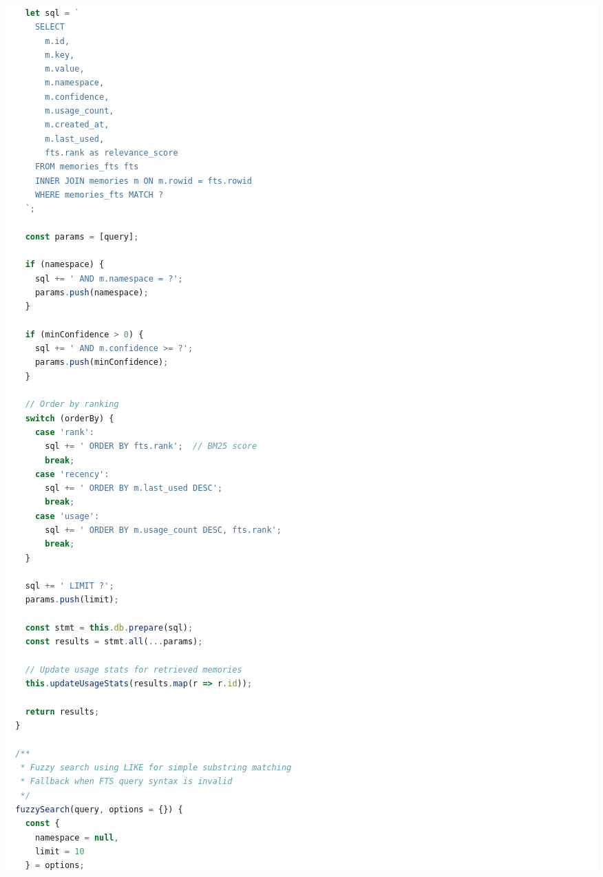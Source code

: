 ```javascript
    let sql = `
      SELECT
        m.id,
        m.key,
        m.value,
        m.namespace,
        m.confidence,
        m.usage_count,
        m.created_at,
        m.last_used,
        fts.rank as relevance_score
      FROM memories_fts fts
      INNER JOIN memories m ON m.rowid = fts.rowid
      WHERE memories_fts MATCH ?
    `;

    const params = [query];

    if (namespace) {
      sql += ' AND m.namespace = ?';
      params.push(namespace);
    }

    if (minConfidence > 0) {
      sql += ' AND m.confidence >= ?';
      params.push(minConfidence);
    }

    // Order by ranking
    switch (orderBy) {
      case 'rank':
        sql += ' ORDER BY fts.rank';  // BM25 score
        break;
      case 'recency':
        sql += ' ORDER BY m.last_used DESC';
        break;
      case 'usage':
        sql += ' ORDER BY m.usage_count DESC, fts.rank';
        break;
    }

    sql += ' LIMIT ?';
    params.push(limit);

    const stmt = this.db.prepare(sql);
    const results = stmt.all(...params);

    // Update usage stats for retrieved memories
    this.updateUsageStats(results.map(r => r.id));

    return results;
  }

  /**
   * Fuzzy search using LIKE for simple substring matching
   * Fallback when FTS query syntax is invalid
   */
  fuzzySearch(query, options = {}) {
    const {
      namespace = null,
      limit = 10
    } = options;

```